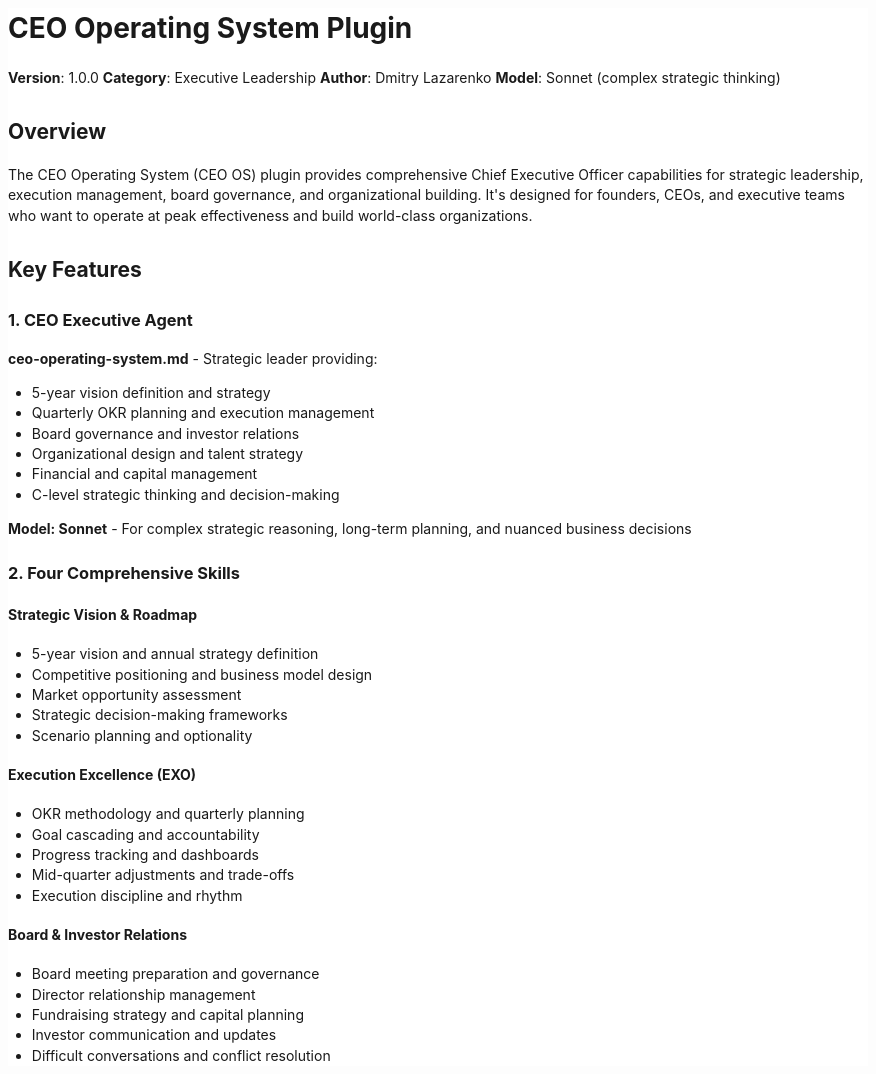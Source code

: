 # CEO Operating System Plugin

**Version**: 1.0.0
**Category**: Executive Leadership
**Author**: Dmitry Lazarenko
**Model**: Sonnet (complex strategic thinking)

## Overview

The CEO Operating System (CEO OS) plugin provides comprehensive Chief Executive Officer capabilities for strategic leadership, execution management, board governance, and organizational building. It's designed for founders, CEOs, and executive teams who want to operate at peak effectiveness and build world-class organizations.

## Key Features

### 1. CEO Executive Agent
**ceo-operating-system.md** - Strategic leader providing:
- 5-year vision definition and strategy
- Quarterly OKR planning and execution management
- Board governance and investor relations
- Organizational design and talent strategy
- Financial and capital management
- C-level strategic thinking and decision-making

**Model: Sonnet** - For complex strategic reasoning, long-term planning, and nuanced business decisions

### 2. Four Comprehensive Skills

#### Strategic Vision & Roadmap
- 5-year vision and annual strategy definition
- Competitive positioning and business model design
- Market opportunity assessment
- Strategic decision-making frameworks
- Scenario planning and optionality

#### Execution Excellence (EXO)
- OKR methodology and quarterly planning
- Goal cascading and accountability
- Progress tracking and dashboards
- Mid-quarter adjustments and trade-offs
- Execution discipline and rhythm

#### Board & Investor Relations
- Board meeting preparation and governance
- Director relationship management
- Fundraising strategy and capital planning
- Investor communication and updates
- Difficult conversations and conflict resolution
